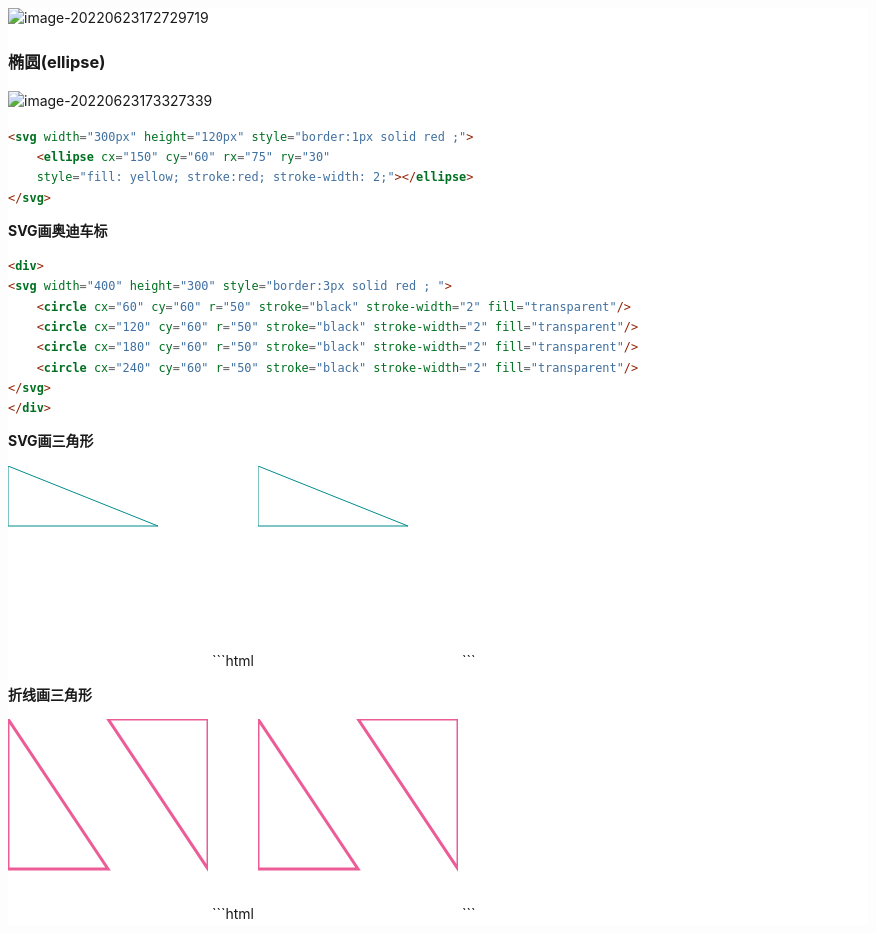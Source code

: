 ![image-20220623172729719](C:\Users\22476\AppData\Roaming\Typora\typora-user-images\image-20220623172729719.png)



### 椭圆(ellipse)

![image-20220623173327339](C:\Users\22476\AppData\Roaming\Typora\typora-user-images\image-20220623173327339.png)

```html
<svg width="300px" height="120px" style="border:1px solid red ;">
    <ellipse cx="150" cy="60" rx="75" ry="30"
    style="fill: yellow; stroke:red; stroke-width: 2;"></ellipse>
</svg>
```



**SVG画奥迪车标**

```html
<div>
<svg width="400" height="300" style="border:3px solid red ; ">
    <circle cx="60" cy="60" r="50" stroke="black" stroke-width="2" fill="transparent"/>
    <circle cx="120" cy="60" r="50" stroke="black" stroke-width="2" fill="transparent"/>
    <circle cx="180" cy="60" r="50" stroke="black" stroke-width="2" fill="transparent"/>
    <circle cx="240" cy="60" r="50" stroke="black" stroke-width="2" fill="transparent"/>
</svg>
</div>
```



**SVG画三角形**

<svg width="200px" height="200px">
    <!-- <polygon points="0,0 0,150 100,150" style="fill:#ffffff; stroke:#008c8c; stroke-width:3;" />
    <polygon points="100,0 200,0 200,150" style="fill:#ffffff; stroke:#008c8c; stroke-width:3;" /> -->
    <line x1="0" y1="0" x2="150" y2="60" style="stroke:#008c8c ;"></line>
    <line x1="0" y1="0" x2="0" y2="60" style="stroke:#008c8c ;"></line>
    <line x1="0" y1="60" x2="150" y2="60" style="stroke:#008c8c ;"></line>
</svg>
```html
<svg width="200px" height="200px">
    <!-- <polygon points="0,0 0,150 100,150" style="fill:#ffffff; stroke:#008c8c; stroke-width:3;" />
    <polygon points="100,0 200,0 200,150" style="fill:#ffffff; stroke:#008c8c; stroke-width:3;" /> -->
    <line x1="0" y1="0" x2="150" y2="60" style="stroke:#008c8c ;"></line>
    <line x1="0" y1="0" x2="0" y2="60" style="stroke:#008c8c ;"></line>
    <line x1="0" y1="60" x2="150" y2="60" style="stroke:#008c8c ;"></line>
</svg>
```


**折线画三角形**

<svg width="200px" height="200px">
    <polygon points="0,0 0,150 100,150" style="fill:#ffffff; stroke:#EC5C97; stroke-width:3;" />
    <polygon points="100,0 200,0 200,150" style="fill:#ffffff; stroke:#EC5C97; stroke-width:3;" />
</svg>
```html
<svg width="200px" height="200px">
    <polygon points="0,0 0,150 100,150" style="fill:#ffffff; stroke:#EC5C97; stroke-width:3;" />
    <polygon points="100,0 200,0 200,150" style="fill:#ffffff; stroke:#EC5C97; stroke-width:3;" />
</svg>
```
